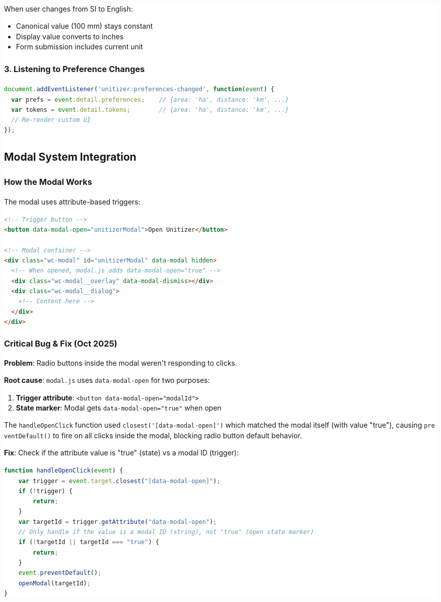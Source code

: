 When user changes from SI to English:
- Canonical value (100 mm) stays constant
- Display value converts to inches
- Form submission includes current unit

### 3. Listening to Preference Changes

```javascript
document.addEventListener('unitizer:preferences-changed', function(event) {
  var prefs = event.detail.preferences;    // {area: 'ha', distance: 'km', ...}
  var tokens = event.detail.tokens;        // {area: 'ha', distance: 'km', ...}
  // Re-render custom UI
});
```

## Modal System Integration

### How the Modal Works

The modal uses attribute-based triggers:

```html
<!-- Trigger button -->
<button data-modal-open="unitizerModal">Open Unitizer</button>

<!-- Modal container -->
<div class="wc-modal" id="unitizerModal" data-modal hidden>
  <!-- When opened, modal.js adds data-modal-open="true" -->
  <div class="wc-modal__overlay" data-modal-dismiss></div>
  <div class="wc-modal__dialog">
    <!-- Content here -->
  </div>
</div>
```

### Critical Bug & Fix (Oct 2025)

**Problem**: Radio buttons inside the modal weren't responding to clicks.

**Root cause**: `modal.js` uses `data-modal-open` for two purposes:
1. **Trigger attribute**: `<button data-modal-open="modalId">` 
2. **State marker**: Modal gets `data-modal-open="true"` when open

The `handleOpenClick` function used `closest('[data-modal-open]')` which matched the modal itself (with value "true"), causing `preventDefault()` to fire on all clicks inside the modal, blocking radio button default behavior.

**Fix**: Check if the attribute value is "true" (state) vs a modal ID (trigger):

```javascript
function handleOpenClick(event) {
    var trigger = event.target.closest("[data-modal-open]");
    if (!trigger) {
        return;
    }
    var targetId = trigger.getAttribute("data-modal-open");
    // Only handle if the value is a modal ID (string), not "true" (open state marker)
    if (!targetId || targetId === "true") {
        return;
    }
    event.preventDefault();
    openModal(targetId);
}
```
